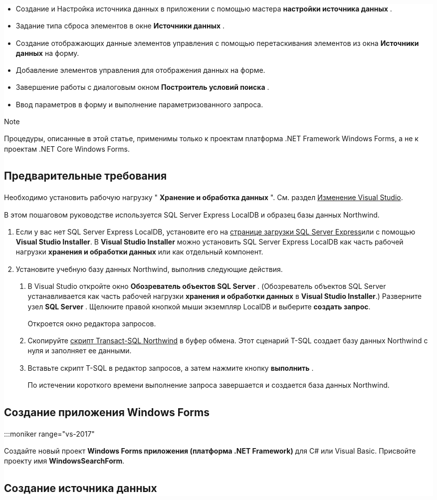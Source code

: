 - Создание и Настройка источника данных в приложении с помощью мастера **настройки источника данных** .

- Задание типа сброса элементов в окне **Источники данных** .

- Создание отображающих данные элементов управления с помощью перетаскивания элементов из окна **Источники данных** на форму.

- Добавление элементов управления для отображения данных на форме.

- Завершение работы с диалоговым окном **Построитель условий поиска** .

- Ввод параметров в форму и выполнение параметризованного запроса.

> [!NOTE]
> Процедуры, описанные в этой статье, применимы только к проектам платформа .NET Framework Windows Forms, а не к проектам .NET Core Windows Forms.

## <a name="prerequisites"></a>Предварительные требования

Необходимо установить рабочую нагрузку " **Хранение и обработка данных** ". См. раздел [Изменение Visual Studio](../install/modify-visual-studio.md).

В этом пошаговом руководстве используется SQL Server Express LocalDB и образец базы данных Northwind.

1. Если у вас нет SQL Server Express LocalDB, установите его на [странице загрузки SQL Server Express](https://www.microsoft.com/sql-server/sql-server-editions-express)или с помощью **Visual Studio Installer**. В **Visual Studio Installer** можно установить SQL Server Express LocalDB как часть рабочей нагрузки **хранения и обработки данных** или как отдельный компонент.

2. Установите учебную базу данных Northwind, выполнив следующие действия.

    1. В Visual Studio откройте окно **Обозреватель объектов SQL Server** . (Обозреватель объектов SQL Server устанавливается как часть рабочей нагрузки **хранения и обработки данных** в **Visual Studio Installer**.) Разверните узел **SQL Server** . Щелкните правой кнопкой мыши экземпляр LocalDB и выберите **создать запрос**.

       Откроется окно редактора запросов.

    2. Скопируйте [скрипт Transact-SQL Northwind](https://github.com/MicrosoftDocs/visualstudio-docs/blob/master/docs/data-tools/samples/northwind.sql?raw=true) в буфер обмена. Этот сценарий T-SQL создает базу данных Northwind с нуля и заполняет ее данными.

    3. Вставьте скрипт T-SQL в редактор запросов, а затем нажмите кнопку **выполнить** .

       По истечении короткого времени выполнение запроса завершается и создается база данных Northwind.

## <a name="create-the-windows-forms-application"></a>Создание приложения Windows Forms

:::moniker range="vs-2017"

Создайте новый проект **Windows Forms приложения (платформа .NET Framework)** для C# или Visual Basic. Присвойте проекту имя **WindowsSearchForm**.

## <a name="create-the-data-source"></a>Создание источника данных

